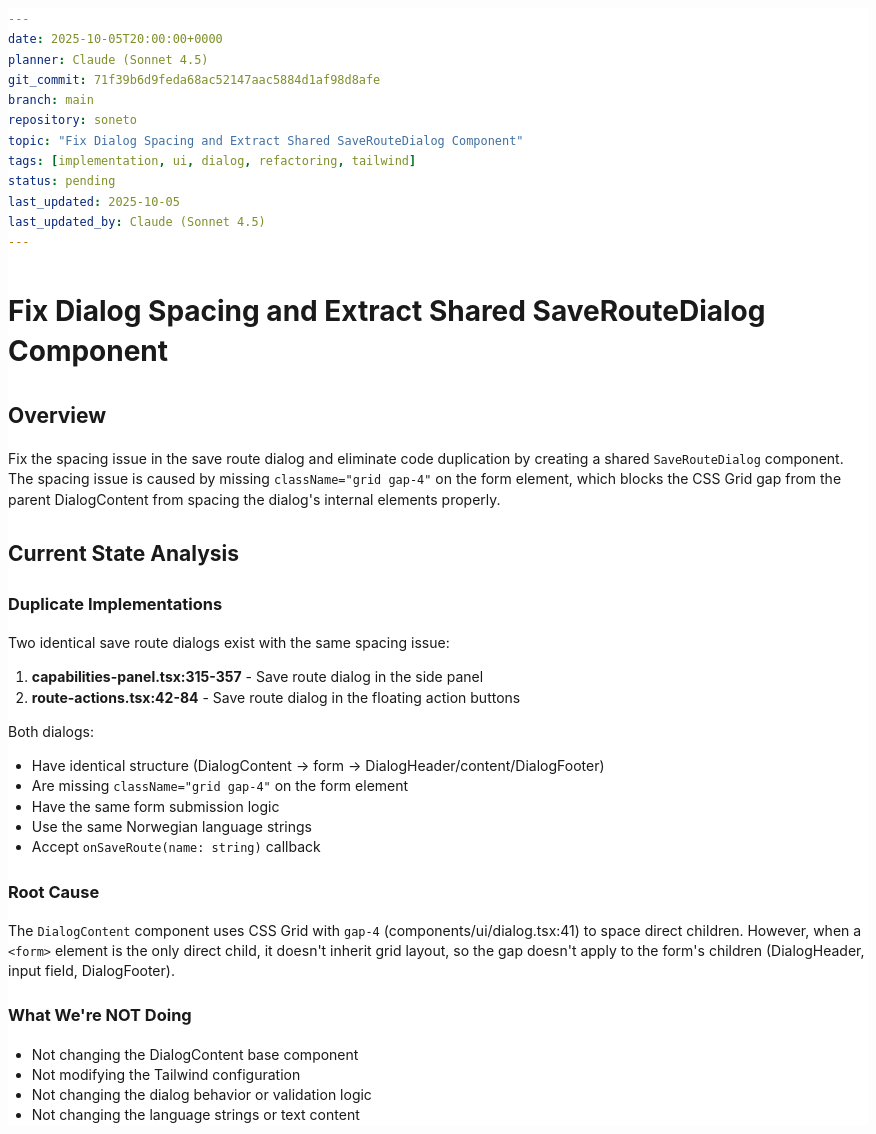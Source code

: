 ```yaml
---
date: 2025-10-05T20:00:00+0000
planner: Claude (Sonnet 4.5)
git_commit: 71f39b6d9feda68ac52147aac5884d1af98d8afe
branch: main
repository: soneto
topic: "Fix Dialog Spacing and Extract Shared SaveRouteDialog Component"
tags: [implementation, ui, dialog, refactoring, tailwind]
status: pending
last_updated: 2025-10-05
last_updated_by: Claude (Sonnet 4.5)
---
```


# Fix Dialog Spacing and Extract Shared SaveRouteDialog Component

## Overview

Fix the spacing issue in the save route dialog and eliminate code duplication by creating a shared `SaveRouteDialog` component. The spacing issue is caused by missing `className="grid gap-4"` on the form element, which blocks the CSS Grid gap from the parent DialogContent from spacing the dialog's internal elements properly.

## Current State Analysis

### Duplicate Implementations

Two identical save route dialogs exist with the same spacing issue:

1. **capabilities-panel.tsx:315-357** - Save route dialog in the side panel
2. **route-actions.tsx:42-84** - Save route dialog in the floating action buttons

Both dialogs:
- Have identical structure (DialogContent → form → DialogHeader/content/DialogFooter)
- Are missing `className="grid gap-4"` on the form element
- Have the same form submission logic
- Use the same Norwegian language strings
- Accept `onSaveRoute(name: string)` callback

### Root Cause

The `DialogContent` component uses CSS Grid with `gap-4` (components/ui/dialog.tsx:41) to space direct children. However, when a `<form>` element is the only direct child, it doesn't inherit grid layout, so the gap doesn't apply to the form's children (DialogHeader, input field, DialogFooter).

### What We're NOT Doing

- Not changing the DialogContent base component
- Not modifying the Tailwind configuration
- Not changing the dialog behavior or validation logic
- Not changing the language strings or text content
